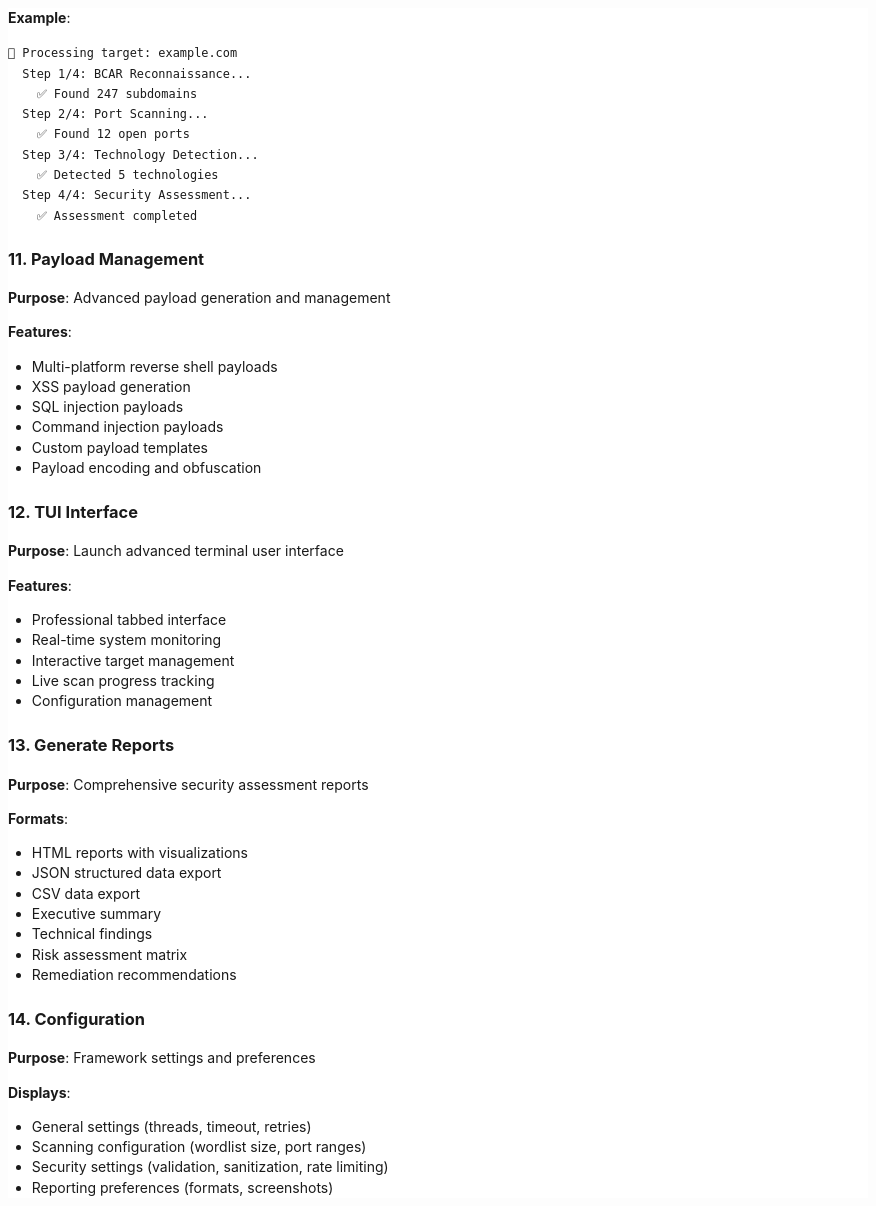 **Example**:
```
🎯 Processing target: example.com
  Step 1/4: BCAR Reconnaissance...
    ✅ Found 247 subdomains
  Step 2/4: Port Scanning...
    ✅ Found 12 open ports
  Step 3/4: Technology Detection...
    ✅ Detected 5 technologies
  Step 4/4: Security Assessment...
    ✅ Assessment completed
```

### 11. Payload Management
**Purpose**: Advanced payload generation and management

**Features**:
- Multi-platform reverse shell payloads
- XSS payload generation
- SQL injection payloads
- Command injection payloads
- Custom payload templates
- Payload encoding and obfuscation

### 12. TUI Interface
**Purpose**: Launch advanced terminal user interface

**Features**:
- Professional tabbed interface
- Real-time system monitoring
- Interactive target management
- Live scan progress tracking
- Configuration management

### 13. Generate Reports
**Purpose**: Comprehensive security assessment reports

**Formats**:
- HTML reports with visualizations
- JSON structured data export
- CSV data export  
- Executive summary
- Technical findings
- Risk assessment matrix
- Remediation recommendations

### 14. Configuration
**Purpose**: Framework settings and preferences

**Displays**:
- General settings (threads, timeout, retries)
- Scanning configuration (wordlist size, port ranges)
- Security settings (validation, sanitization, rate limiting)
- Reporting preferences (formats, screenshots)
